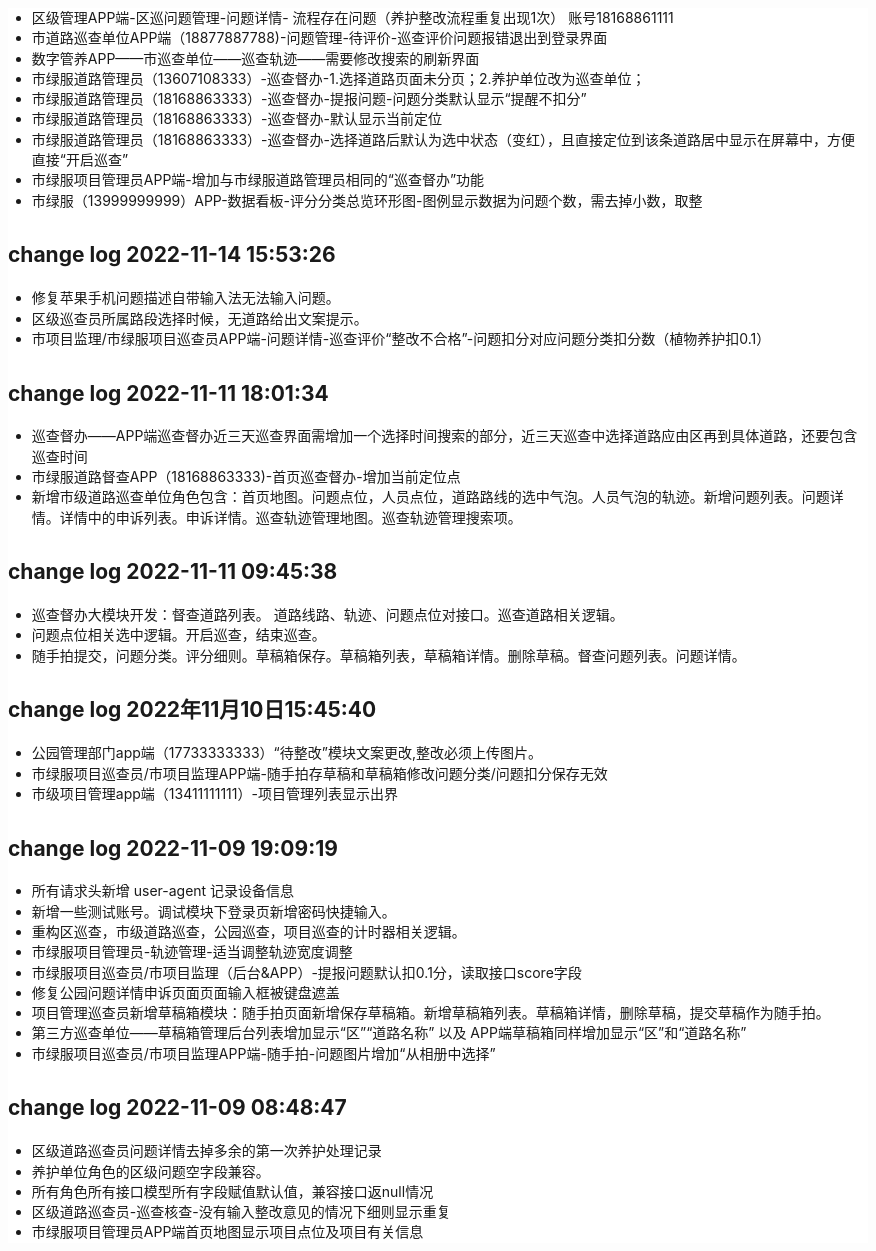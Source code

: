 - 区级管理APP端-区巡问题管理-问题详情- 流程存在问题（养护整改流程重复出现1次） 账号18168861111
- 市道路巡查单位APP端（18877887788)-问题管理-待评价-巡查评价问题报错退出到登录界面
- 数字管养APP——市巡查单位——巡查轨迹——需要修改搜索的刷新界面
- 市绿服道路管理员（13607108333）-巡查督办-1.选择道路页面未分页；2.养护单位改为巡查单位；
- 市绿服道路管理员（18168863333）-巡查督办-提报问题-问题分类默认显示“提醒不扣分”
- 市绿服道路管理员（18168863333）-巡查督办-默认显示当前定位
- 市绿服道路管理员（18168863333）-巡查督办-选择道路后默认为选中状态（变红），且直接定位到该条道路居中显示在屏幕中，方便直接“开启巡查”
- 市绿服项目管理员APP端-增加与市绿服道路管理员相同的“巡查督办”功能
- 市绿服（13999999999）APP-数据看板-评分分类总览环形图-图例显示数据为问题个数，需去掉小数，取整

## change log 2022-11-14 15:53:26

- 修复苹果手机问题描述自带输入法无法输入问题。
- 区级巡查员所属路段选择时候，无道路给出文案提示。
- 市项目监理/市绿服项目巡查员APP端-问题详情-巡查评价“整改不合格”-问题扣分对应问题分类扣分数（植物养护扣0.1）

## change log 2022-11-11 18:01:34

- 巡查督办——APP端巡查督办近三天巡查界面需增加一个选择时间搜索的部分，近三天巡查中选择道路应由区再到具体道路，还要包含巡查时间
- 市绿服道路督查APP（18168863333)-首页巡查督办-增加当前定位点
- 新增市级道路巡查单位角色包含：首页地图。问题点位，人员点位，道路路线的选中气泡。人员气泡的轨迹。新增问题列表。问题详情。详情中的申诉列表。申诉详情。巡查轨迹管理地图。巡查轨迹管理搜索项。

## change log   2022-11-11 09:45:38

- 巡查督办大模块开发：督查道路列表。 道路线路、轨迹、问题点位对接口。巡查道路相关逻辑。
- 问题点位相关选中逻辑。开启巡查，结束巡查。
- 随手拍提交，问题分类。评分细则。草稿箱保存。草稿箱列表，草稿箱详情。删除草稿。督查问题列表。问题详情。

## change log  2022年11月10日15:45:40

- 公园管理部门app端（17733333333）“待整改”模块文案更改,整改必须上传图片。
- 市绿服项目巡查员/市项目监理APP端-随手拍存草稿和草稿箱修改问题分类/问题扣分保存无效
- 市级项目管理app端（13411111111）-项目管理列表显示出界

## change log 2022-11-09 19:09:19

- 所有请求头新增 user-agent 记录设备信息
- 新增一些测试账号。调试模块下登录页新增密码快捷输入。
- 重构区巡查，市级道路巡查，公园巡查，项目巡查的计时器相关逻辑。
- 市绿服项目管理员-轨迹管理-适当调整轨迹宽度调整
- 市绿服项目巡查员/市项目监理（后台&APP）-提报问题默认扣0.1分，读取接口score字段
- 修复公园问题详情申诉页面页面输入框被键盘遮盖
- 项目管理巡查员新增草稿箱模块：随手拍页面新增保存草稿箱。新增草稿箱列表。草稿箱详情，删除草稿，提交草稿作为随手拍。
- 第三方巡查单位——草稿箱管理后台列表增加显示“区”“道路名称” 以及 APP端草稿箱同样增加显示“区”和“道路名称”
- 市绿服项目巡查员/市项目监理APP端-随手拍-问题图片增加“从相册中选择”

## change log  2022-11-09 08:48:47

- 区级道路巡查员问题详情去掉多余的第一次养护处理记录
- 养护单位角色的区级问题空字段兼容。
- 所有角色所有接口模型所有字段赋值默认值，兼容接口返null情况
- 区级道路巡查员-巡查核查-没有输入整改意见的情况下细则显示重复
- 市绿服项目管理员APP端首页地图显示项目点位及项目有关信息
